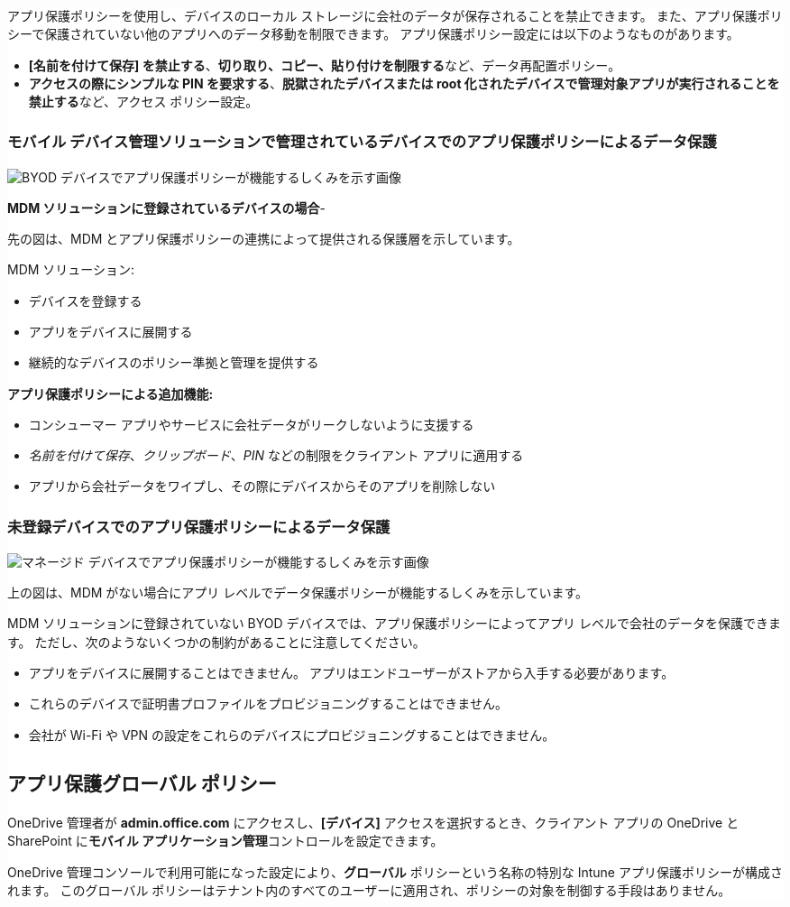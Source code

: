 
アプリ保護ポリシーを使用し、デバイスのローカル ストレージに会社のデータが保存されることを禁止できます。 また、アプリ保護ポリシーで保護されていない他のアプリへのデータ移動を制限できます。 アプリ保護ポリシー設定には以下のようなものがあります。
- **[名前を付けて保存] を禁止する**、**切り取り、コピー、貼り付けを制限する**など、データ再配置ポリシー。
- **アクセスの際にシンプルな PIN を要求する**、**脱獄されたデバイスまたは root 化されたデバイスで管理対象アプリが実行されることを禁止する**など、アクセス ポリシー設定。

### <a name="data-protection-with-app-protection-policies-on-devices-managed-by-a-mobile-device-management-solution"></a>モバイル デバイス管理ソリューションで管理されているデバイスでのアプリ保護ポリシーによるデータ保護

![BYOD デバイスでアプリ保護ポリシーが機能するしくみを示す画像](./media/app-protection-policies-with-mdm.png)

**MDM ソリューションに登録されているデバイスの場合**-

先の図は、MDM とアプリ保護ポリシーの連携によって提供される保護層を示しています。

MDM ソリューション:

-   デバイスを登録する

-   アプリをデバイスに展開する

-   継続的なデバイスのポリシー準拠と管理を提供する

**アプリ保護ポリシーによる追加機能:**

-   コンシューマー アプリやサービスに会社データがリークしないように支援する

-   *名前を付けて保存*、*クリップボード*、*PIN* などの制限をクライアント アプリに適用する

-   アプリから会社データをワイプし、その際にデバイスからそのアプリを削除しない


### <a name="data-protection-with-app-protection-policies-for-devices-without-enrollment"></a>未登録デバイスでのアプリ保護ポリシーによるデータ保護

![マネージド デバイスでアプリ保護ポリシーが機能するしくみを示す画像](./media/app-protection-policies-without-mdm.png)

上の図は、MDM がない場合にアプリ レベルでデータ保護ポリシーが機能するしくみを示しています。

MDM ソリューションに登録されていない BYOD デバイスでは、アプリ保護ポリシーによってアプリ レベルで会社のデータを保護できます。
ただし、次のようないくつかの制約があることに注意してください。

-   アプリをデバイスに展開することはできません。 アプリはエンドユーザーがストアから入手する必要があります。

-   これらのデバイスで証明書プロファイルをプロビジョニングすることはできません。

-   会社が Wi-Fi や VPN の設定をこれらのデバイスにプロビジョニングすることはできません。

## <a name="app-protection-global-policy"></a>アプリ保護グローバル ポリシー

OneDrive 管理者が **admin.office.com** にアクセスし、**[デバイス]** アクセスを選択するとき、クライアント アプリの OneDrive と SharePoint に**モバイル アプリケーション管理**コントロールを設定できます。 

OneDrive 管理コンソールで利用可能になった設定により、**グローバル** ポリシーという名称の特別な Intune アプリ保護ポリシーが構成されます。 このグローバル ポリシーはテナント内のすべてのユーザーに適用され、ポリシーの対象を制御する手段はありません。 
